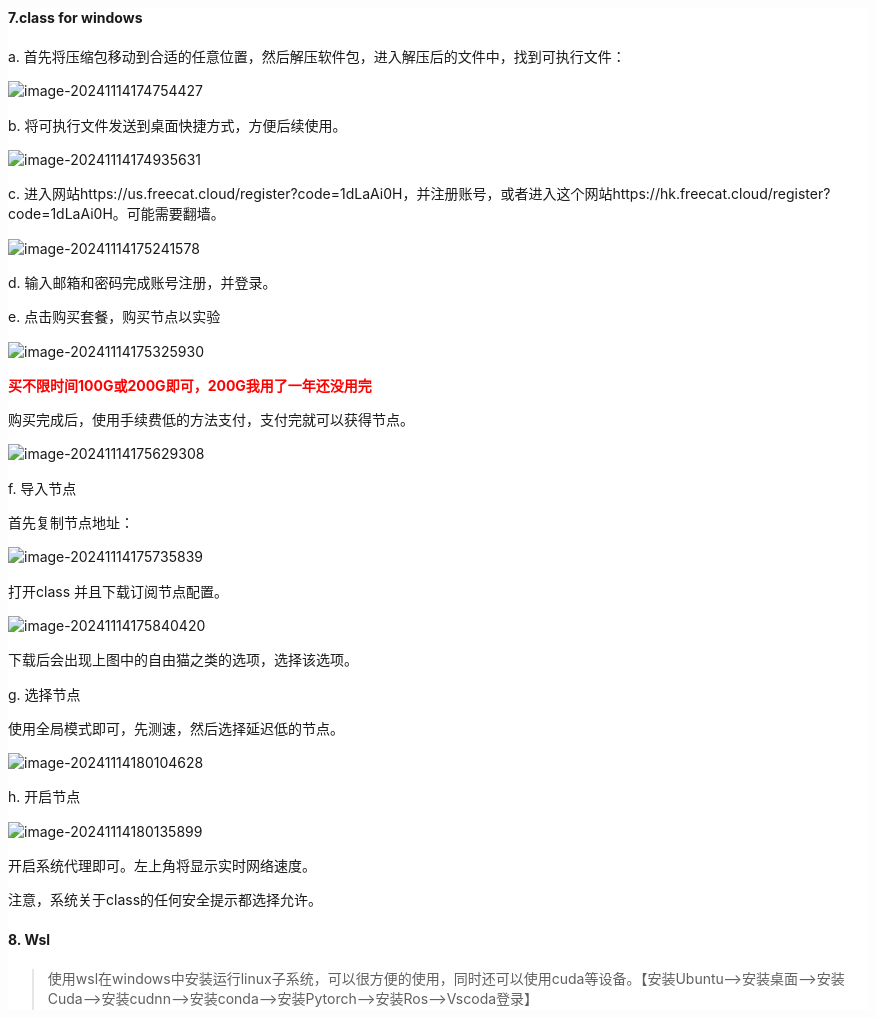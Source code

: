 #### 7.class for windows

a. 首先将压缩包移动到合适的任意位置，然后解压软件包，进入解压后的文件中，找到可执行文件：

![image-20241114174754427](https://gitee.com/airporal/image_hub/raw/master/img/202411141748522.png)

b. 将可执行文件发送到桌面快捷方式，方便后续使用。

![image-20241114174935631](https://gitee.com/airporal/image_hub/raw/master/img/202411141749698.png)

c. 进入网站https://us.freecat.cloud/register?code=1dLaAi0H，并注册账号，或者进入这个网站https://hk.freecat.cloud/register?code=1dLaAi0H。可能需要翻墙。

![image-20241114175241578](https://gitee.com/airporal/image_hub/raw/master/img/202411141752742.png)

d. 输入邮箱和密码完成账号注册，并登录。

e. 点击购买套餐，购买节点以实验

![image-20241114175325930](C:\Users\Administrator.DESKTOP-K7JDKF5\AppData\Roaming\Typora\typora-user-images\image-20241114175325930.png)

<font color=red>**买不限时间100G或200G即可，200G我用了一年还没用完**</font>

购买完成后，使用手续费低的方法支付，支付完就可以获得节点。

![image-20241114175629308](https://gitee.com/airporal/image_hub/raw/master/img/202411141756447.png)

f. 导入节点

首先复制节点地址：

![image-20241114175735839](https://gitee.com/airporal/image_hub/raw/master/img/202411141757945.png)

打开class 并且下载订阅节点配置。

![image-20241114175840420](https://gitee.com/airporal/image_hub/raw/master/img/202411141758475.png)

下载后会出现上图中的自由猫之类的选项，选择该选项。

g. 选择节点

使用全局模式即可，先测速，然后选择延迟低的节点。

![image-20241114180104628](https://gitee.com/airporal/image_hub/raw/master/img/202411141801684.png)

h. 开启节点

![image-20241114180135899](https://gitee.com/airporal/image_hub/raw/master/img/202411141801956.png)

开启系统代理即可。左上角将显示实时网络速度。

注意，系统关于class的任何安全提示都选择允许。

#### 8. Wsl 

> 使用wsl在windows中安装运行linux子系统，可以很方便的使用，同时还可以使用cuda等设备。【安装Ubuntu-->安装桌面-->安装Cuda-->安装cudnn-->安装conda-->安装Pytorch-->安装Ros-->Vscoda登录】
